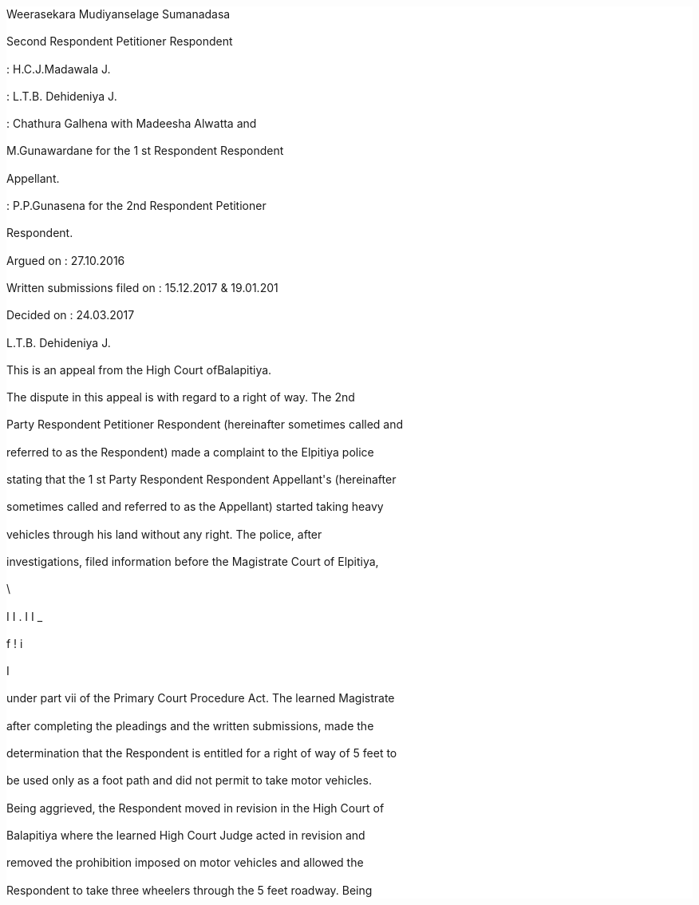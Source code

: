 Weerasekara Mudiyanselage Sumanadasa

Second Respondent Petitioner Respondent

: H.C.J.Madawala J.

: L.T.B. Dehideniya J.

: Chathura Galhena with Madeesha Alwatta and

M.Gunawardane for the 1 st Respondent Respondent

Appellant.

: P.P.Gunasena for the 2nd Respondent Petitioner

Respondent.

Argued on : 27.10.2016

Written submissions filed on : 15.12.2017 & 19.01.201

Decided on : 24.03.2017

L.T.B. Dehideniya J.

This is an appeal from the High Court ofBalapitiya.

The dispute in this appeal is with regard to a right of way. The 2nd

Party Respondent Petitioner Respondent (hereinafter sometimes called and

referred to as the Respondent) made a complaint to the Elpitiya police

stating that the 1 st Party Respondent Respondent Appellant's (hereinafter

sometimes called and referred to as the Appellant) started taking heavy

vehicles through his land without any right. The police, after

investigations, filed information before the Magistrate Court of Elpitiya,

\

I I . I I _

f ! i

I

under part vii of the Primary Court Procedure Act. The learned Magistrate

after completing the pleadings and the written submissions, made the

determination that the Respondent is entitled for a right of way of 5 feet to

be used only as a foot path and did not permit to take motor vehicles.

Being aggrieved, the Respondent moved in revision in the High Court of

Balapitiya where the learned High Court Judge acted in revision and

removed the prohibition imposed on motor vehicles and allowed the

Respondent to take three wheelers through the 5 feet roadway. Being
